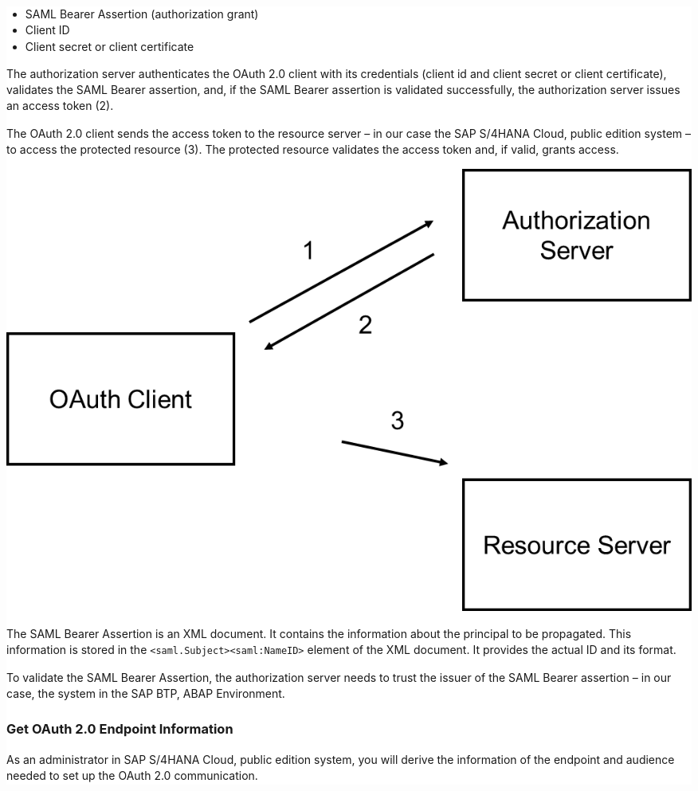 - SAML Bearer Assertion (authorization grant)
- Client ID
- Client secret or client certificate

The authorization server authenticates the OAuth 2.0 client with its credentials (client id and client secret or client certificate), validates the SAML Bearer assertion, and, if the SAML Bearer assertion is validated successfully, the authorization server issues an access token (2).  

The OAuth 2.0 client sends the access token to the resource server – in our case the SAP S/4HANA Cloud, public edition system – to access the protected resource (3). The protected resource validates the access token and, if valid, grants access.

![OAuth explanation](Oauth_explanation.png)

The SAML Bearer Assertion is an XML document. It contains the information about the principal to be propagated. This information is stored in the `<saml.Subject><saml:NameID>` element of the XML document. It provides the actual ID and its format.

To validate the SAML Bearer Assertion, the authorization server needs to trust the issuer of the SAML Bearer assertion – in our case, the system in the SAP BTP, ABAP Environment.

### Get OAuth 2.0 Endpoint Information

As an administrator in SAP S/4HANA Cloud, public edition system, you will derive the information of the endpoint and audience needed to set up the OAuth 2.0 communication.
